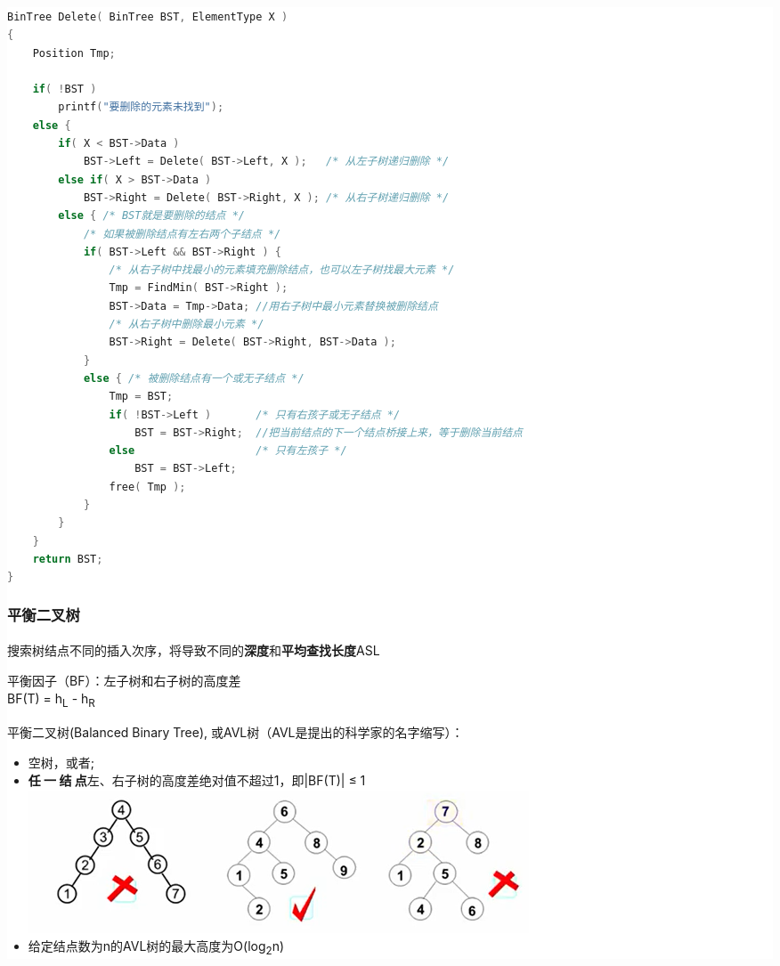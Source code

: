 ```cpp
BinTree Delete( BinTree BST, ElementType X ) 
{ 
    Position Tmp; 

    if( !BST ) 
        printf("要删除的元素未找到"); 
    else {
        if( X < BST->Data ) 
            BST->Left = Delete( BST->Left, X );   /* 从左子树递归删除 */
        else if( X > BST->Data ) 
            BST->Right = Delete( BST->Right, X ); /* 从右子树递归删除 */
        else { /* BST就是要删除的结点 */
            /* 如果被删除结点有左右两个子结点 */ 
            if( BST->Left && BST->Right ) {
                /* 从右子树中找最小的元素填充删除结点，也可以左子树找最大元素 */
                Tmp = FindMin( BST->Right );
                BST->Data = Tmp->Data; //用右子树中最小元素替换被删除结点
                /* 从右子树中删除最小元素 */
                BST->Right = Delete( BST->Right, BST->Data );
            }
            else { /* 被删除结点有一个或无子结点 */
                Tmp = BST; 
                if( !BST->Left )       /* 只有右孩子或无子结点 */
                    BST = BST->Right;  //把当前结点的下一个结点桥接上来，等于删除当前结点 
                else                   /* 只有左孩子 */
                    BST = BST->Left;
                free( Tmp );
            }
        }
    }
    return BST;
}
```

### 平衡二叉树
搜索树结点不同的插入次序，将导致不同的**深度**和**平均查找长度**ASL

平衡因子（BF）：左子树和右子树的高度差<br>
BF(T) = h<sub>L</sub> - h<sub>R</sub>

平衡二叉树(Balanced Binary Tree), 或AVL树（AVL是提出的科学家的名字缩写）：<br>
- 空树，或者;
- **任 一 结 点**左、右子树的高度差绝对值不超过1，即|BF(T)| $\leq$  1<br>
  ![](pics/4.2_1.png)
- 给定结点数为n的AVL树的最大高度为O(log<sub>2</sub>n)
  
